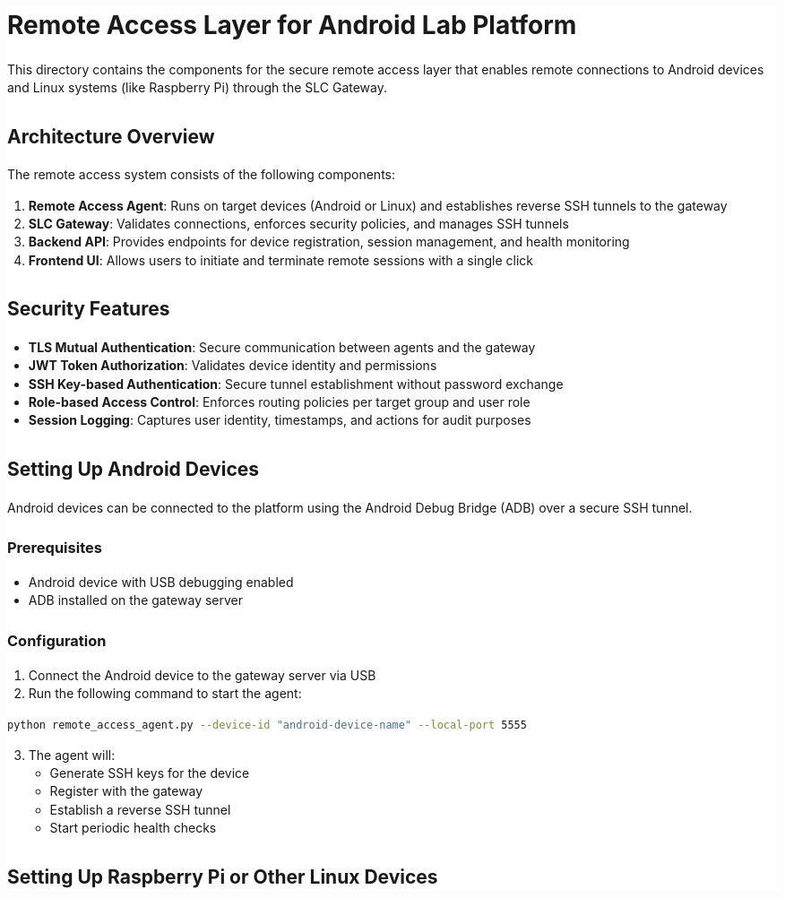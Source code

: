 # Remote Access Layer for Android Lab Platform

This directory contains the components for the secure remote access layer that enables remote connections to Android devices and Linux systems (like Raspberry Pi) through the SLC Gateway.

## Architecture Overview

The remote access system consists of the following components:

1. **Remote Access Agent**: Runs on target devices (Android or Linux) and establishes reverse SSH tunnels to the gateway
2. **SLC Gateway**: Validates connections, enforces security policies, and manages SSH tunnels
3. **Backend API**: Provides endpoints for device registration, session management, and health monitoring
4. **Frontend UI**: Allows users to initiate and terminate remote sessions with a single click

## Security Features

- **TLS Mutual Authentication**: Secure communication between agents and the gateway
- **JWT Token Authorization**: Validates device identity and permissions
- **SSH Key-based Authentication**: Secure tunnel establishment without password exchange
- **Role-based Access Control**: Enforces routing policies per target group and user role
- **Session Logging**: Captures user identity, timestamps, and actions for audit purposes

## Setting Up Android Devices

Android devices can be connected to the platform using the Android Debug Bridge (ADB) over a secure SSH tunnel.

### Prerequisites

- Android device with USB debugging enabled
- ADB installed on the gateway server

### Configuration

1. Connect the Android device to the gateway server via USB
2. Run the following command to start the agent:

```bash
python remote_access_agent.py --device-id "android-device-name" --local-port 5555
```

3. The agent will:
   - Generate SSH keys for the device
   - Register with the gateway
   - Establish a reverse SSH tunnel
   - Start periodic health checks

## Setting Up Raspberry Pi or Other Linux Devices
